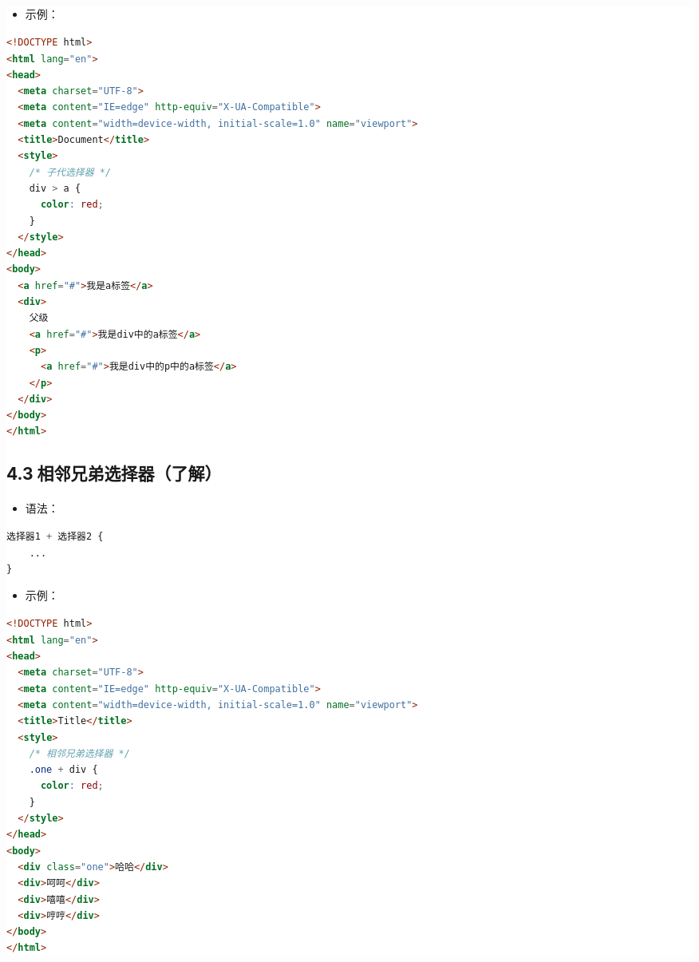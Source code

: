 

* 示例：

```html 
<!DOCTYPE html>
<html lang="en">
<head>
  <meta charset="UTF-8">
  <meta content="IE=edge" http-equiv="X-UA-Compatible">
  <meta content="width=device-width, initial-scale=1.0" name="viewport">
  <title>Document</title>
  <style>
    /* 子代选择器 */
    div > a {
      color: red;
    }
  </style>
</head>
<body>
  <a href="#">我是a标签</a>
  <div>
    父级
    <a href="#">我是div中的a标签</a>
    <p>
      <a href="#">我是div中的p中的a标签</a>
    </p>
  </div>
</body>
</html>
```

## 4.3 相邻兄弟选择器（了解）

* 语法：

```css
选择器1 + 选择器2 {
    ...
}
```



* 示例：

```html
<!DOCTYPE html>
<html lang="en">
<head>
  <meta charset="UTF-8">
  <meta content="IE=edge" http-equiv="X-UA-Compatible">
  <meta content="width=device-width, initial-scale=1.0" name="viewport">
  <title>Title</title>
  <style>
    /* 相邻兄弟选择器 */
    .one + div {
      color: red;
    }
  </style>
</head>
<body>
  <div class="one">哈哈</div>
  <div>呵呵</div>
  <div>嘻嘻</div>
  <div>哼哼</div>
</body>
</html>
```